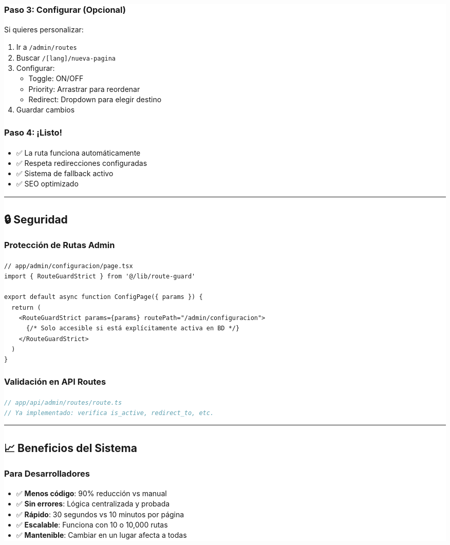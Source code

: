 ### Paso 3: Configurar (Opcional)

Si quieres personalizar:
1. Ir a `/admin/routes`
2. Buscar `/[lang]/nueva-pagina`
3. Configurar:
   - Toggle: ON/OFF
   - Priority: Arrastrar para reordenar
   - Redirect: Dropdown para elegir destino
4. Guardar cambios

### Paso 4: ¡Listo!

- ✅ La ruta funciona automáticamente
- ✅ Respeta redirecciones configuradas
- ✅ Sistema de fallback activo
- ✅ SEO optimizado

---

## 🔒 Seguridad

### Protección de Rutas Admin

```tsx
// app/admin/configuracion/page.tsx
import { RouteGuardStrict } from '@/lib/route-guard'

export default async function ConfigPage({ params }) {
  return (
    <RouteGuardStrict params={params} routePath="/admin/configuracion">
      {/* Solo accesible si está explícitamente activa en BD */}
    </RouteGuardStrict>
  )
}
```

### Validación en API Routes

```typescript
// app/api/admin/routes/route.ts
// Ya implementado: verifica is_active, redirect_to, etc.
```

---

## 📈 Beneficios del Sistema

### Para Desarrolladores

- ✅ **Menos código**: 90% reducción vs manual
- ✅ **Sin errores**: Lógica centralizada y probada
- ✅ **Rápido**: 30 segundos vs 10 minutos por página
- ✅ **Escalable**: Funciona con 10 o 10,000 rutas
- ✅ **Mantenible**: Cambiar en un lugar afecta a todas
